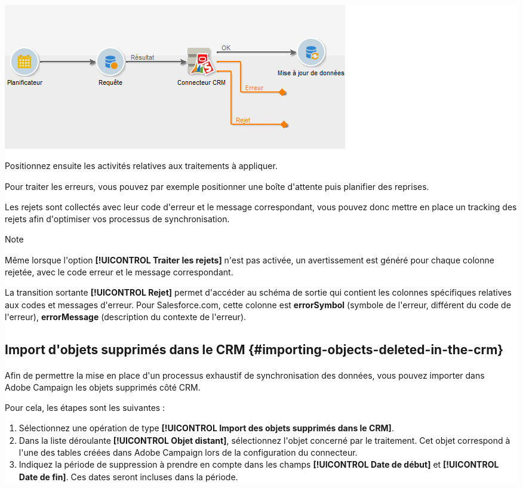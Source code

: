![](assets/crm_export_transitions.png)

Positionnez ensuite les activités relatives aux traitements à appliquer.

Pour traiter les erreurs, vous pouvez par exemple positionner une boîte d&#39;attente puis planifier des reprises.

Les rejets sont collectés avec leur code d&#39;erreur et le message correspondant, vous pouvez donc mettre en place un tracking des rejets afin d&#39;optimiser vos processus de synchronisation.

>[!NOTE]
>
>Même lorsque l&#39;option **[!UICONTROL Traiter les rejets]** n&#39;est pas activée, un avertissement est généré pour chaque colonne rejetée, avec le code erreur et le message correspondant.

La transition sortante **[!UICONTROL Rejet]** permet d&#39;accéder au schéma de sortie qui contient les colonnes spécifiques relatives aux codes et messages d&#39;erreur. Pour Salesforce.com, cette colonne est **errorSymbol** (symbole de l&#39;erreur, différent du code de l&#39;erreur), **errorMessage** (description du contexte de l&#39;erreur).

## Import d&#39;objets supprimés dans le CRM {#importing-objects-deleted-in-the-crm}

Afin de permettre la mise en place d&#39;un processus exhaustif de synchronisation des données, vous pouvez importer dans Adobe Campaign les objets supprimés côté CRM.

Pour cela, les étapes sont les suivantes :

1. Sélectionnez une opération de type **[!UICONTROL Import des objets supprimés dans le CRM]**.
1. Dans la liste déroulante **[!UICONTROL Objet distant]**, sélectionnez l&#39;objet concerné par le traitement. Cet objet correspond à l&#39;une des tables créées dans Adobe Campaign lors de la configuration du connecteur.
1. Indiquez la période de suppression à prendre en compte dans les champs **[!UICONTROL Date de début]** et **[!UICONTROL Date de fin]**. Ces dates seront incluses dans la période.
